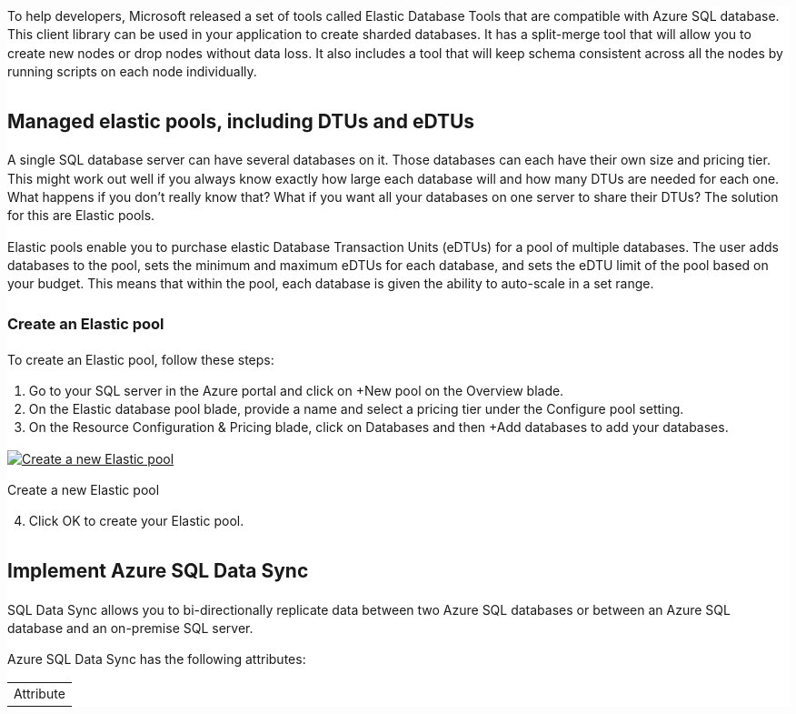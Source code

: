 To help developers, Microsoft released a set of tools called Elastic Database Tools that are compatible with Azure SQL database.  <span class="fontstyle0">This client library can be used in your application to create sharded databases. It has a split-merge tool that will allow you to create new nodes or drop nodes without data loss. It also includes a tool that will keep schema consistent across all the nodes by running scripts on each node individually.</span>

## Managed elastic pools, including DTUs and eDTUs

A single SQL database server can have several databases on it. Those databases can each have their own size and pricing tier. This might work out well if you always know exactly how large each database will and how many DTUs are needed for each one. What happens if you don&#8217;t really know that? What if you want all your databases on one server to share their DTUs? The solution for this are Elastic pools.

Elastic pools enable you to purchase elastic Database Transaction Units (eDTUs) for a pool of multiple databases. The user adds databases to the pool, sets the minimum and maximum eDTUs for each database, and sets the eDTU limit of the pool based on your budget. This means that within the pool, each database is given the ability to auto-scale in a set range.

### Create an Elastic pool

To create an Elastic pool, follow these steps:

  1. Go to your SQL server in the Azure portal and click on +New pool on the Overview blade.
  2. On the Elastic database pool blade, provide a name and select a pricing tier under the Configure pool setting.
  3. On the Resource Configuration & Pricing blade, click on Databases and then +Add databases to add your databases.

<div id="attachment_1165" style="width: 710px" class="wp-caption aligncenter">
  <a href="https://www.programmingwithwolfgang.com/wp-content/uploads/2018/04/Create-a-new-Elastic-pool.jpg"><img aria-describedby="caption-attachment-1165" loading="lazy" class="wp-image-1165" src="https://www.programmingwithwolfgang.com/wp-content/uploads/2018/04/Create-a-new-Elastic-pool.jpg" alt="Create a new Elastic pool" width="700" height="214" srcset="https://www.programmingwithwolfgang.com/wp-content/uploads/2018/04/Create-a-new-Elastic-pool.jpg 1436w, https://www.programmingwithwolfgang.com/wp-content/uploads/2018/04/Create-a-new-Elastic-pool-300x92.jpg 300w, https://www.programmingwithwolfgang.com/wp-content/uploads/2018/04/Create-a-new-Elastic-pool-768x235.jpg 768w, https://www.programmingwithwolfgang.com/wp-content/uploads/2018/04/Create-a-new-Elastic-pool-1024x314.jpg 1024w" sizes="(max-width: 700px) 100vw, 700px" /></a>
  
  <p id="caption-attachment-1165" class="wp-caption-text">
    Create a new Elastic pool
  </p>
</div>

<ol start="4">
  <li>
    Click OK to create your Elastic pool.
  </li>
</ol>

## Implement Azure SQL Data Sync

SQL Data Sync allows you to <span class="fontstyle0">bi-directionally</span> replicate data between two Azure SQL databases or between an Azure SQL database and an on-premise SQL server.

Azure SQL Data Sync has the following attributes:

<div class="table-responsive">
  <table class="table table-striped table-bordered table-hover">
    <tr>
      <td>
        Attribute
      </td>
      